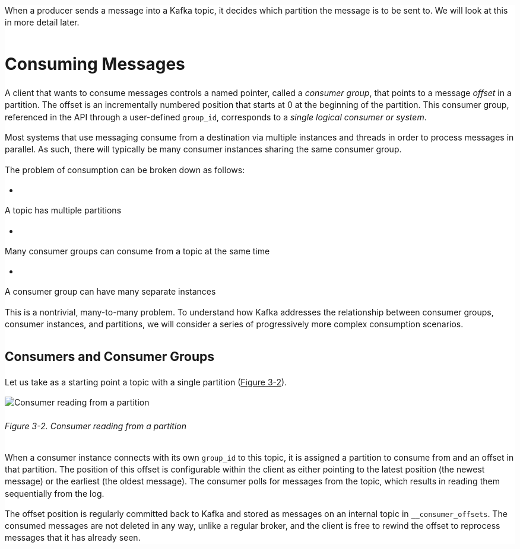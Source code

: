 When a producer sends a message into a Kafka topic, it decides which
partition the message is to be sent to. We will look at this in more
detail later.

# Consuming Messages

A client that wants to consume messages controls a named pointer, called
a *consumer group*, that points to a message *offset* in a partition.
The offset is an incrementally numbered position that starts at 0 at the
beginning of the partition. This consumer group, referenced in the API
through a user-defined `group_id`, corresponds to a *single logical
consumer or system*.

Most systems that use messaging consume from a destination via multiple
instances and threads in order to process messages in parallel. As such,
there will typically be many consumer instances sharing the same
consumer group.

The problem of consumption can be broken down as follows:

-

A topic has multiple partitions

-

Many consumer groups can consume from a topic at the same time

-

A consumer group can have many separate instances

This is a nontrivial, many-to-many problem. To understand how Kafka
addresses the relationship between consumer groups, consumer instances,
and partitions, we will consider a series of progressively more complex
consumption scenarios.

## Consumers and Consumer Groups

Let us take as a starting point a topic with a single partition ([Figure 3-2](https://learning.oreilly.com/library/view/understanding-message-brokers/9781492049296/ch03.html#consumer_reading_from_a_partition)).

![Consumer reading from a partition](https://learning.oreilly.com/api/v2/epubs/urn:orm:book:9781492049296/files/assets/umbk_0302.png)

###### Figure 3-2. Consumer reading from a partition

When a consumer instance connects with its own `group_id` to this topic,
it is assigned a partition to consume from and an offset in that
partition. The position of this offset is configurable within the client
as either pointing to the latest position (the newest message) or the
earliest (the oldest message). The consumer polls for messages from the
topic, which results in reading them sequentially from the log.

The offset position is regularly committed back to Kafka and stored as
messages on an internal topic in `__consumer_offsets`. The consumed
messages are not deleted in any way, unlike a regular broker, and the
client is free to rewind the offset to reprocess messages that it has
already seen.
